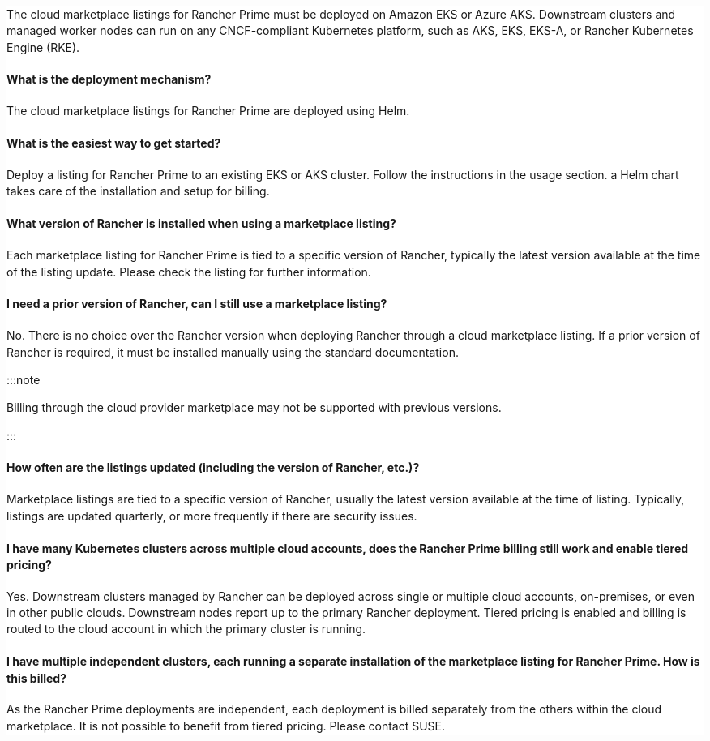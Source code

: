 The cloud marketplace listings for Rancher Prime must be deployed on Amazon EKS or Azure AKS. Downstream clusters and  managed worker nodes can run on any CNCF-compliant Kubernetes platform, such as AKS, EKS, EKS-A, or Rancher Kubernetes Engine (RKE).

#### What is the deployment mechanism?

The cloud marketplace listings for Rancher Prime are deployed using Helm.

#### What is the easiest way to get started?

Deploy a listing for Rancher Prime to an existing EKS or AKS cluster. Follow the instructions in the usage section. a Helm chart takes care of the installation and setup for billing.

#### What version of Rancher is installed when using a marketplace listing?

Each marketplace listing for Rancher Prime is tied to a specific version of Rancher, typically the latest version available at the time of the listing update. Please check the listing for further information.

#### I need a prior version of Rancher, can I still use a marketplace listing?

No. There is no choice over the Rancher version when deploying Rancher through a cloud marketplace listing. If a prior version of Rancher is required, it must be installed manually using the standard documentation.

:::note

Billing through the cloud provider marketplace may not be supported with previous versions.

:::

#### How often are the listings updated (including the version of Rancher, etc.)?

Marketplace listings are tied to a specific version of Rancher, usually the latest version available at the time of listing. Typically, listings are updated quarterly, or more frequently if there are security issues.

#### I have many Kubernetes clusters across multiple cloud accounts, does the Rancher Prime billing still work and enable tiered pricing?

Yes. Downstream clusters managed by Rancher can be deployed across single or multiple cloud accounts, on-premises, or even in other public clouds. Downstream nodes report up to the primary Rancher deployment. Tiered pricing is enabled and billing is routed to the cloud account in which the primary cluster is running.

#### I have multiple independent clusters, each running a separate installation of the marketplace listing for Rancher Prime. How is this billed?

As the Rancher Prime deployments are independent, each deployment is billed separately from the others within the cloud marketplace. It is not possible to benefit from tiered pricing. Please contact SUSE.
